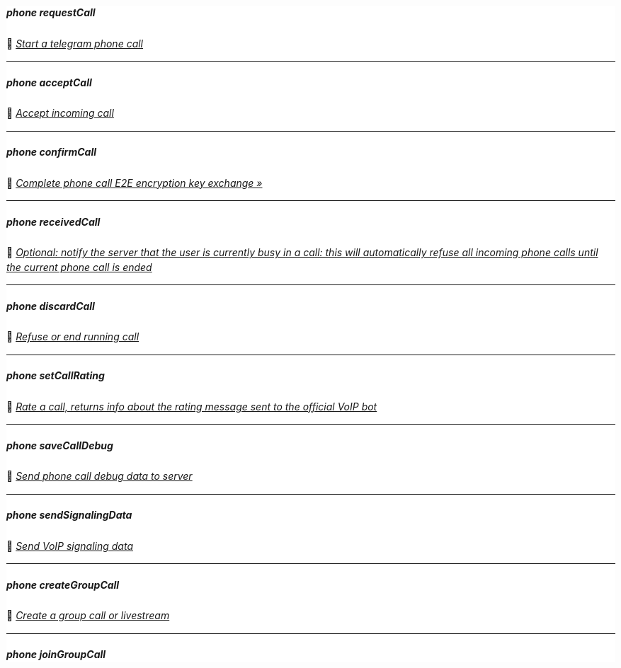 
##### phone requestCall

:link: [*Start a telegram phone call*](method/phone.requestCall)

---

##### phone acceptCall

:link: [*Accept incoming call*](method/phone.acceptCall)

---

##### phone confirmCall

:link: [*Complete phone call E2E encryption key exchange &raquo;*](method/phone.confirmCall)

---

##### phone receivedCall

:link: [*Optional: notify the server that the user is currently busy in a call: this will automatically refuse all incoming phone calls until the current phone call is ended*](method/phone.receivedCall)

---

##### phone discardCall

:link: [*Refuse or end running call*](method/phone.discardCall)

---

##### phone setCallRating

:link: [*Rate a call, returns info about the rating message sent to the official VoIP bot*](method/phone.setCallRating)

---

##### phone saveCallDebug

:link: [*Send phone call debug data to server*](method/phone.saveCallDebug)

---

##### phone sendSignalingData

:link: [*Send VoIP signaling data*](method/phone.sendSignalingData)

---

##### phone createGroupCall

:link: [*Create a group call or livestream*](method/phone.createGroupCall)

---

##### phone joinGroupCall
